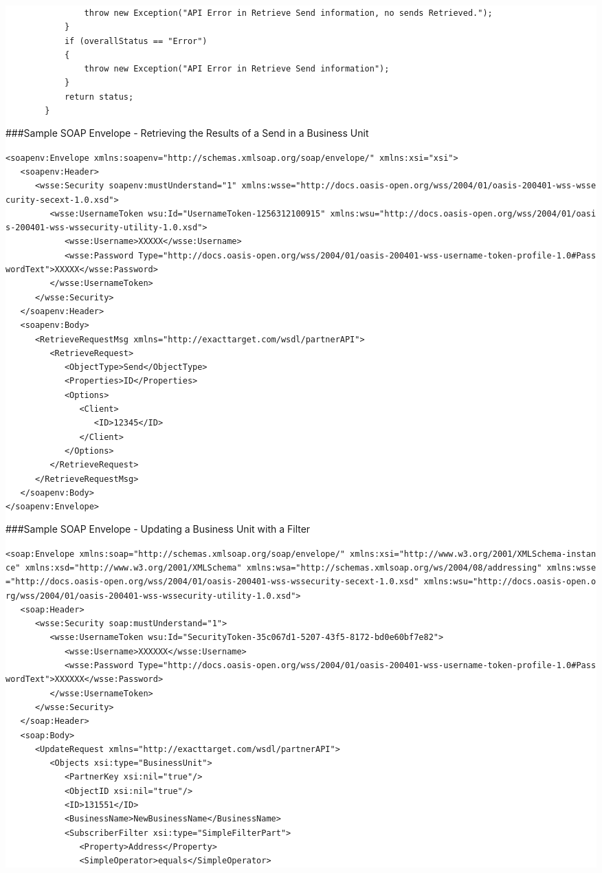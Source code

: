 ```
                throw new Exception("API Error in Retrieve Send information, no sends Retrieved.");
            }
            if (overallStatus == "Error")
            {
                throw new Exception("API Error in Retrieve Send information");
            }
            return status;
        }
```
###Sample SOAP Envelope - Retrieving the Results of a Send in a Business Unit
```
<soapenv:Envelope xmlns:soapenv="http://schemas.xmlsoap.org/soap/envelope/" xmlns:xsi="xsi">
   <soapenv:Header>
      <wsse:Security soapenv:mustUnderstand="1" xmlns:wsse="http://docs.oasis-open.org/wss/2004/01/oasis-200401-wss-wssecurity-secext-1.0.xsd">
         <wsse:UsernameToken wsu:Id="UsernameToken-1256312100915" xmlns:wsu="http://docs.oasis-open.org/wss/2004/01/oasis-200401-wss-wssecurity-utility-1.0.xsd">
            <wsse:Username>XXXXX</wsse:Username>
            <wsse:Password Type="http://docs.oasis-open.org/wss/2004/01/oasis-200401-wss-username-token-profile-1.0#PasswordText">XXXXX</wsse:Password>
         </wsse:UsernameToken>
      </wsse:Security>
   </soapenv:Header>
   <soapenv:Body>
      <RetrieveRequestMsg xmlns="http://exacttarget.com/wsdl/partnerAPI">
         <RetrieveRequest>
            <ObjectType>Send</ObjectType>
            <Properties>ID</Properties>
            <Options>
               <Client>
                  <ID>12345</ID>
               </Client>
            </Options>
         </RetrieveRequest>
      </RetrieveRequestMsg>
   </soapenv:Body>
</soapenv:Envelope>
```
###Sample SOAP Envelope - Updating a Business Unit with a Filter
```
<soap:Envelope xmlns:soap="http://schemas.xmlsoap.org/soap/envelope/" xmlns:xsi="http://www.w3.org/2001/XMLSchema-instance" xmlns:xsd="http://www.w3.org/2001/XMLSchema" xmlns:wsa="http://schemas.xmlsoap.org/ws/2004/08/addressing" xmlns:wsse="http://docs.oasis-open.org/wss/2004/01/oasis-200401-wss-wssecurity-secext-1.0.xsd" xmlns:wsu="http://docs.oasis-open.org/wss/2004/01/oasis-200401-wss-wssecurity-utility-1.0.xsd">
   <soap:Header>
      <wsse:Security soap:mustUnderstand="1">
         <wsse:UsernameToken wsu:Id="SecurityToken-35c067d1-5207-43f5-8172-bd0e60bf7e82">
            <wsse:Username>XXXXXX</wsse:Username>
            <wsse:Password Type="http://docs.oasis-open.org/wss/2004/01/oasis-200401-wss-username-token-profile-1.0#PasswordText">XXXXXX</wsse:Password>
         </wsse:UsernameToken>
      </wsse:Security>
   </soap:Header>
   <soap:Body>
      <UpdateRequest xmlns="http://exacttarget.com/wsdl/partnerAPI">
         <Objects xsi:type="BusinessUnit">
            <PartnerKey xsi:nil="true"/>
            <ObjectID xsi:nil="true"/>
            <ID>131551</ID>
            <BusinessName>NewBusinessName</BusinessName>
            <SubscriberFilter xsi:type="SimpleFilterPart">
               <Property>Address</Property>
               <SimpleOperator>equals</SimpleOperator>
```